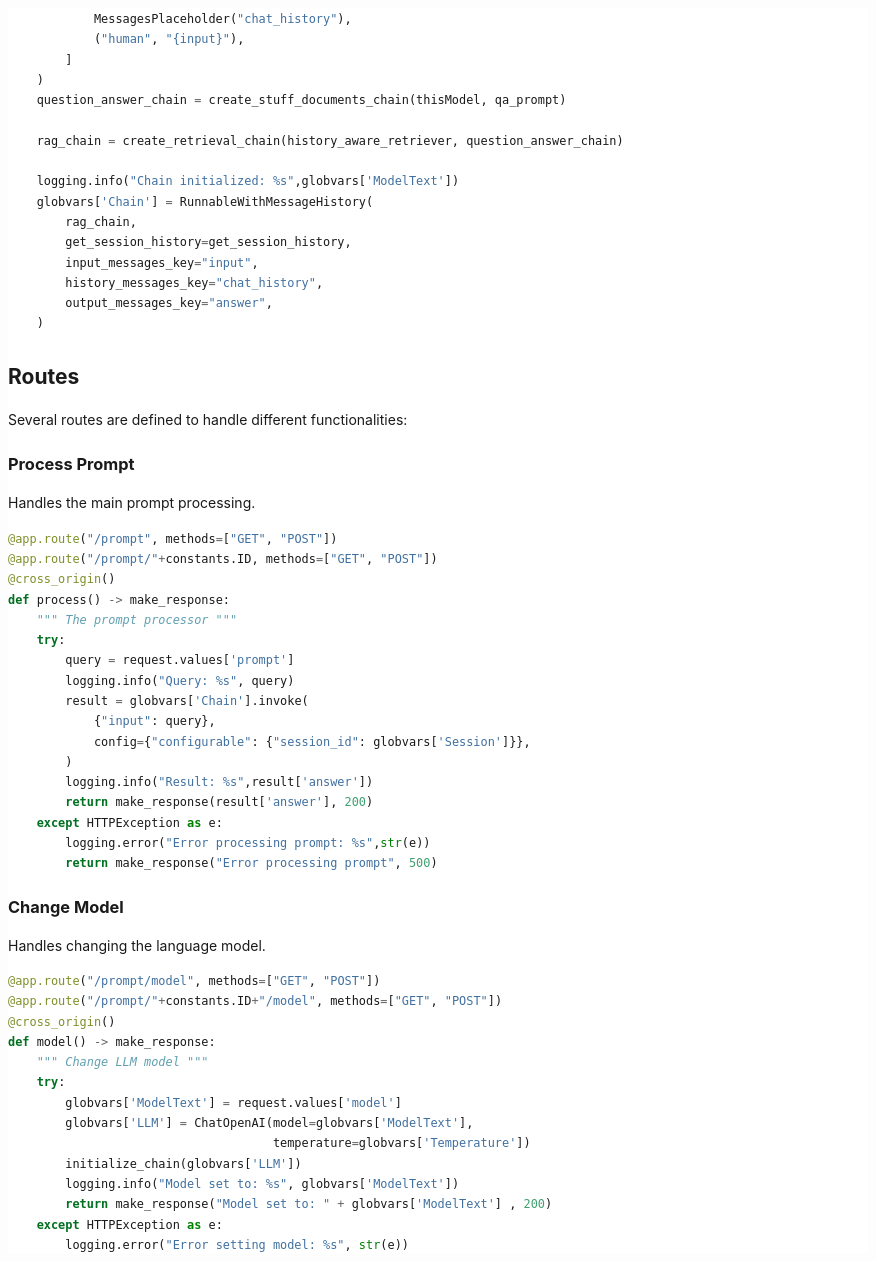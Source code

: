```python
            MessagesPlaceholder("chat_history"),
            ("human", "{input}"),
        ]
    )
    question_answer_chain = create_stuff_documents_chain(thisModel, qa_prompt)

    rag_chain = create_retrieval_chain(history_aware_retriever, question_answer_chain)

    logging.info("Chain initialized: %s",globvars['ModelText'])
    globvars['Chain'] = RunnableWithMessageHistory(
        rag_chain,
        get_session_history=get_session_history,
        input_messages_key="input",
        history_messages_key="chat_history",
        output_messages_key="answer",
    )
```

## Routes

Several routes are defined to handle different functionalities:

### Process Prompt

Handles the main prompt processing.

```python
@app.route("/prompt", methods=["GET", "POST"])
@app.route("/prompt/"+constants.ID, methods=["GET", "POST"])
@cross_origin()
def process() -> make_response:
    """ The prompt processor """
    try:
        query = request.values['prompt']
        logging.info("Query: %s", query)
        result = globvars['Chain'].invoke(
            {"input": query},
            config={"configurable": {"session_id": globvars['Session']}},
        )
        logging.info("Result: %s",result['answer'])
        return make_response(result['answer'], 200)
    except HTTPException as e:
        logging.error("Error processing prompt: %s",str(e))
        return make_response("Error processing prompt", 500)
```

### Change Model

Handles changing the language model.

```python
@app.route("/prompt/model", methods=["GET", "POST"])
@app.route("/prompt/"+constants.ID+"/model", methods=["GET", "POST"])
@cross_origin()
def model() -> make_response:
    """ Change LLM model """
    try:
        globvars['ModelText'] = request.values['model']
        globvars['LLM'] = ChatOpenAI(model=globvars['ModelText'], 
                                     temperature=globvars['Temperature'])
        initialize_chain(globvars['LLM'])
        logging.info("Model set to: %s", globvars['ModelText'])
        return make_response("Model set to: " + globvars['ModelText'] , 200)
    except HTTPException as e:
        logging.error("Error setting model: %s", str(e))
```